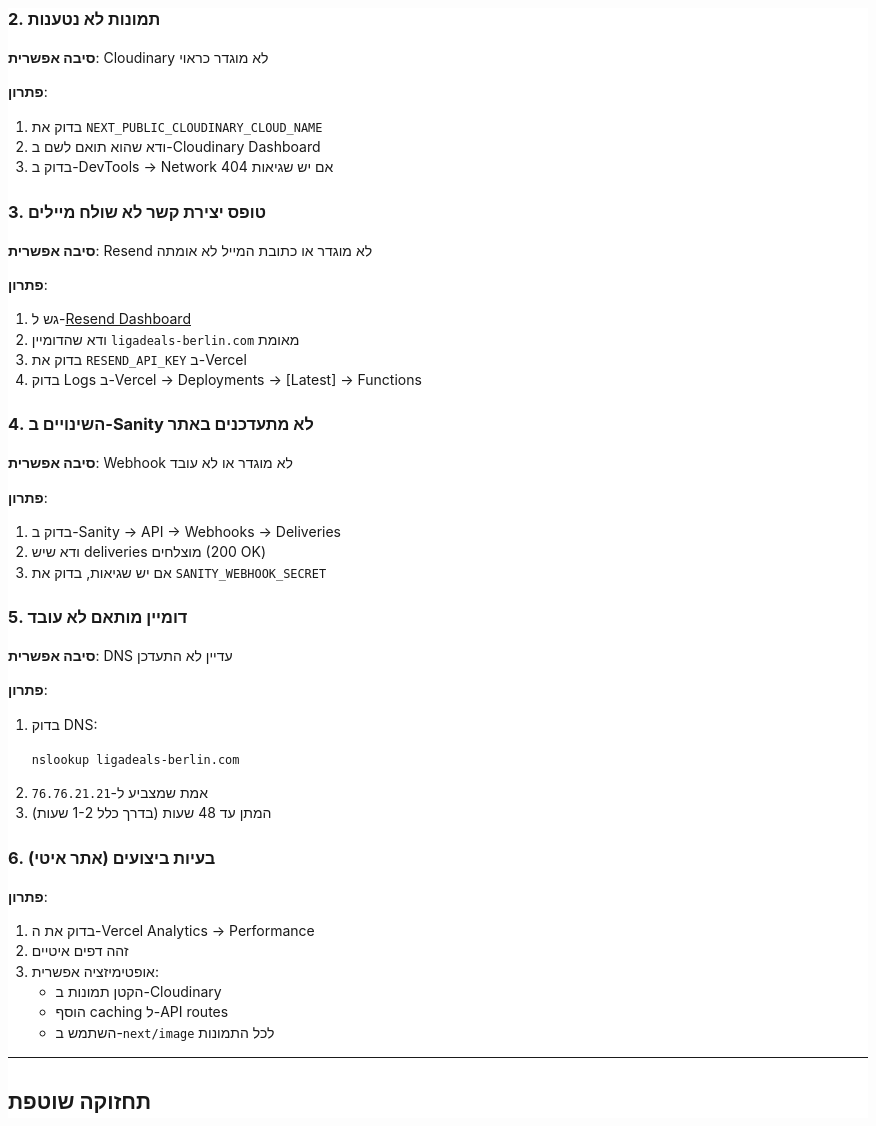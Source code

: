 ### 2. תמונות לא נטענות

**סיבה אפשרית**: Cloudinary לא מוגדר כראוי

**פתרון**:
1. בדוק את `NEXT_PUBLIC_CLOUDINARY_CLOUD_NAME`
2. ודא שהוא תואם לשם ב-Cloudinary Dashboard
3. בדוק ב-DevTools → Network אם יש שגיאות 404

### 3. טופס יצירת קשר לא שולח מיילים

**סיבה אפשרית**: Resend לא מוגדר או כתובת המייל לא אומתה

**פתרון**:
1. גש ל-[Resend Dashboard](https://resend.com/domains)
2. ודא שהדומיין `ligadeals-berlin.com` מאומת
3. בדוק את `RESEND_API_KEY` ב-Vercel
4. בדוק Logs ב-Vercel → Deployments → [Latest] → Functions

### 4. השינויים ב-Sanity לא מתעדכנים באתר

**סיבה אפשרית**: Webhook לא מוגדר או לא עובד

**פתרון**:
1. בדוק ב-Sanity → API → Webhooks → Deliveries
2. ודא שיש deliveries מוצלחים (200 OK)
3. אם יש שגיאות, בדוק את `SANITY_WEBHOOK_SECRET`

### 5. דומיין מותאם לא עובד

**סיבה אפשרית**: DNS עדיין לא התעדכן

**פתרון**:
1. בדוק DNS:
   ```bash
   nslookup ligadeals-berlin.com
   ```
2. אמת שמצביע ל-`76.76.21.21`
3. המתן עד 48 שעות (בדרך כלל 1-2 שעות)

### 6. בעיות ביצועים (אתר איטי)

**פתרון**:
1. בדוק את ה-Vercel Analytics → Performance
2. זהה דפים איטיים
3. אופטימיזציה אפשרית:
   - הקטן תמונות ב-Cloudinary
   - הוסף caching ל-API routes
   - השתמש ב-`next/image` לכל התמונות

---

## תחזוקה שוטפת

